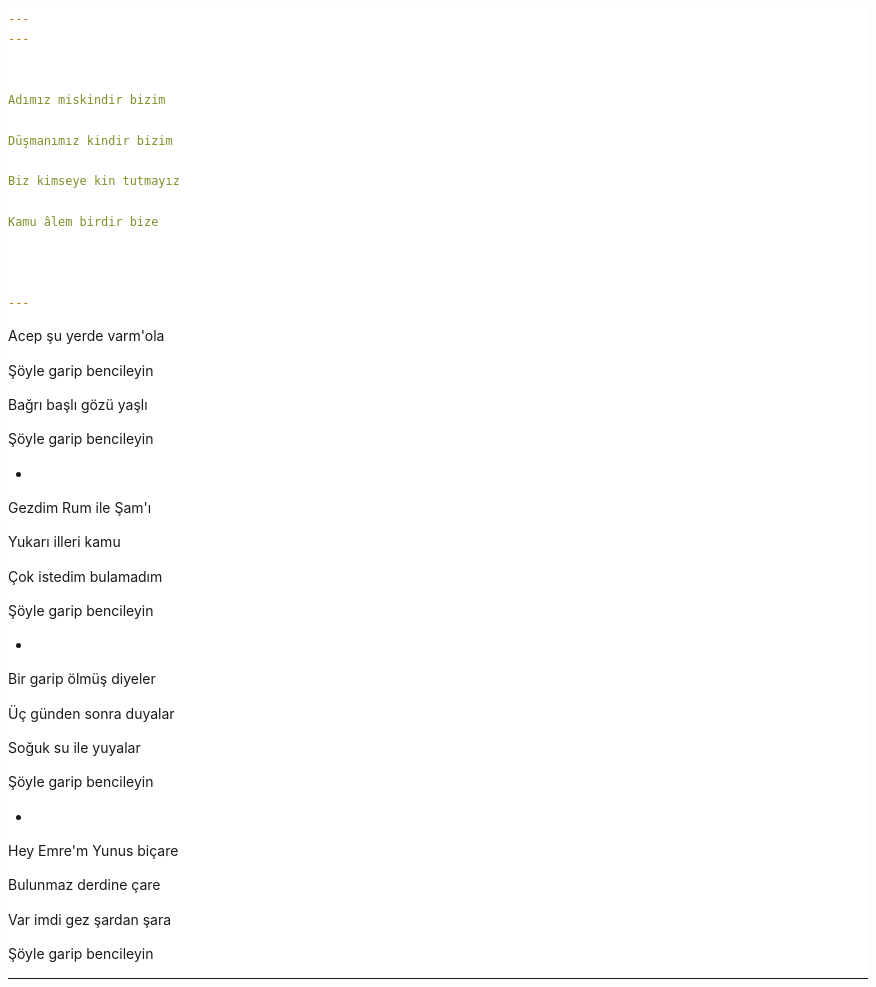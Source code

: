 ```yaml
---
---


Adımız miskindir bizim

Düşmanımız kindir bizim

Biz kimseye kin tutmayız

Kamu âlem birdir bize



---
```




Acep şu yerde varm'ola

Şöyle garip bencileyin

Bağrı başlı gözü yaşlı

Şöyle garip bencileyin

-

Gezdim Rum ile Şam'ı

Yukarı illeri kamu

Çok istedim bulamadım

Şöyle garip bencileyin

-

Bir garip ölmüş diyeler

Üç günden sonra duyalar

Soğuk su ile yuyalar

Şöyle garip bencileyin

-

Hey Emre'm Yunus biçare

Bulunmaz derdine çare

Var imdi gez şardan şara

Şöyle garip bencileyin



---
